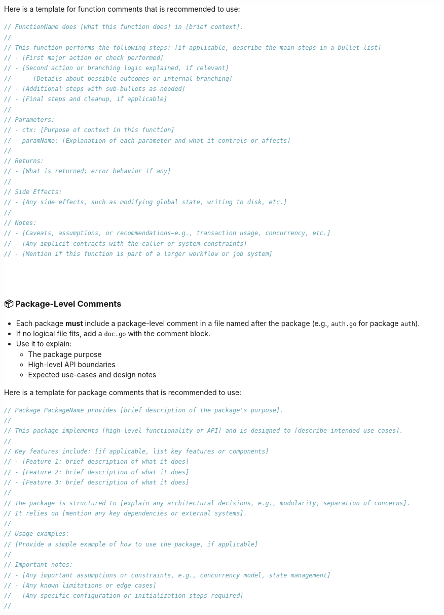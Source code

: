 Here is a template for function comments that is recommended to use:

```go
// FunctionName does [what this function does] in [brief context].
//
// This function performs the following steps: [if applicable, describe the main steps in a bullet list]
// - [First major action or check performed]
// - [Second action or branching logic explained, if relevant]
//    - [Details about possible outcomes or internal branching]
// - [Additional steps with sub-bullets as needed]
// - [Final steps and cleanup, if applicable]
//
// Parameters:
// - ctx: [Purpose of context in this function]
// - paramName: [Explanation of each parameter and what it controls or affects]
//
// Returns:
// - [What is returned; error behavior if any]
//
// Side Effects:
// - [Any side effects, such as modifying global state, writing to disk, etc.]
//
// Notes:
// - [Caveats, assumptions, or recommendations—e.g., transaction usage, concurrency, etc.]
// - [Any implicit contracts with the caller or system constraints]
// - [Mention if this function is part of a larger workflow or job system]
```

<br/><br/>

### 📦 Package-Level Comments

* Each package **must** include a package-level comment in a file named after the package (e.g., `auth.go` for package `auth`).
* If no logical file fits, add a `doc.go` with the comment block.
* Use it to explain:
    * The package purpose
    * High-level API boundaries
    * Expected use-cases and design notes

Here is a template for package comments that is recommended to use:

```go
// Package PackageName provides [brief description of the package's purpose].
//
// This package implements [high-level functionality or API] and is designed to [describe intended use cases].
//
// Key features include: [if applicable, list key features or components]
// - [Feature 1: brief description of what it does]
// - [Feature 2: brief description of what it does]
// - [Feature 3: brief description of what it does]
//
// The package is structured to [explain any architectural decisions, e.g., modularity, separation of concerns].
// It relies on [mention any key dependencies or external systems].
//
// Usage examples:
// [Provide a simple example of how to use the package, if applicable]
//
// Important notes:
// - [Any important assumptions or constraints, e.g., concurrency model, state management]
// - [Any known limitations or edge cases]
// - [Any specific configuration or initialization steps required]
//
```

[goreleaser]: https://github.com/goreleaser/goreleaser